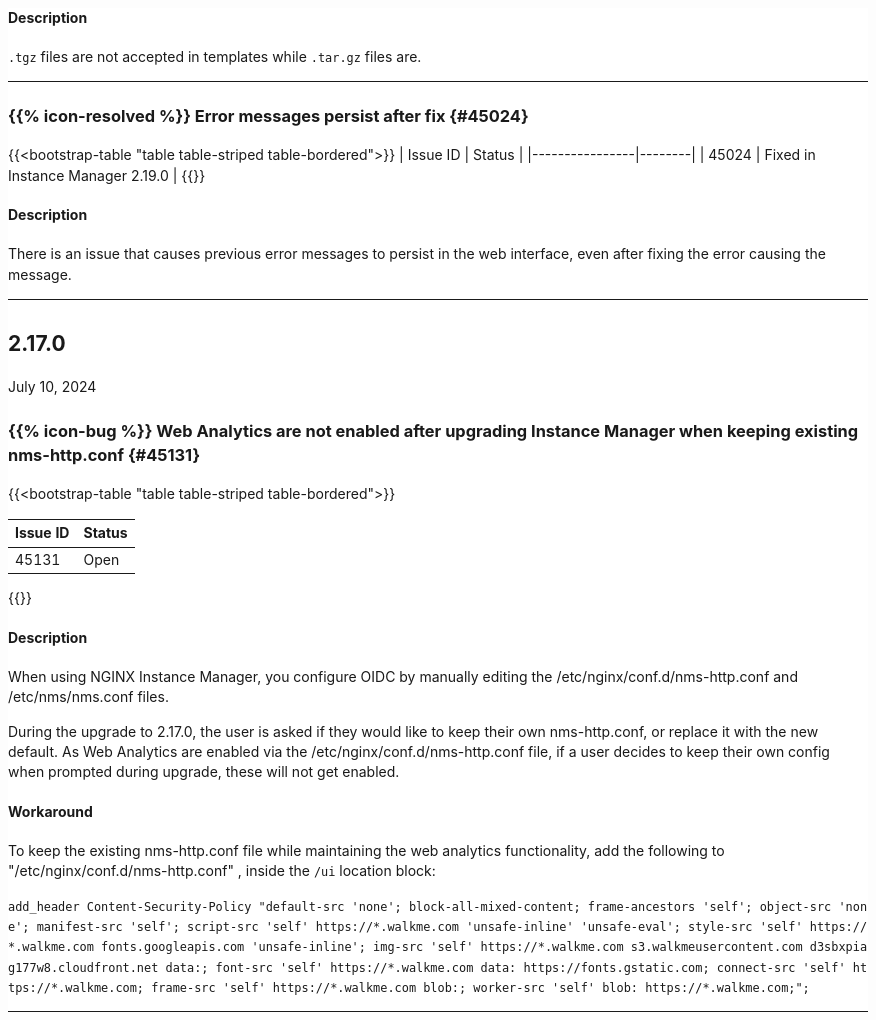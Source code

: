 #### Description

`.tgz` files are not accepted in templates while `.tar.gz` files are.

---

### {{% icon-resolved %}} Error messages persist after fix {#45024}

{{<bootstrap-table "table table-striped table-bordered">}}
| Issue ID       | Status |
|----------------|--------|
| 45024 | Fixed in Instance Manager 2.19.0  |
{{</bootstrap-table>}}

#### Description

There is an issue that causes previous error messages to persist in the web interface, even after fixing the error causing the message.

---


## 2.17.0

July 10, 2024

### {{% icon-bug %}} Web Analytics are not enabled after upgrading Instance Manager when keeping existing nms-http.conf {#45131}

{{<bootstrap-table "table table-striped table-bordered">}}

| Issue ID       | Status |
|----------------|--------|
| 45131 | Open  |

{{</bootstrap-table>}}
#### Description

When using NGINX Instance Manager, you configure OIDC by manually editing the /etc/nginx/conf.d/nms-http.conf and /etc/nms/nms.conf files.

During the upgrade to 2.17.0, the user is asked if they would like to keep their own nms-http.conf, or replace it with the new default. As Web Analytics are enabled via the /etc/nginx/conf.d/nms-http.conf file, if a user decides to keep their own config when prompted during upgrade, these will not get enabled.

#### Workaround

To keep the existing nms-http.conf file while maintaining the web analytics functionality, add the following to "/etc/nginx/conf.d/nms-http.conf" , inside the `/ui` location block:

```text
add_header Content-Security-Policy "default-src 'none'; block-all-mixed-content; frame-ancestors 'self'; object-src 'none'; manifest-src 'self'; script-src 'self' https://*.walkme.com 'unsafe-inline' 'unsafe-eval'; style-src 'self' https://*.walkme.com fonts.googleapis.com 'unsafe-inline'; img-src 'self' https://*.walkme.com s3.walkmeusercontent.com d3sbxpiag177w8.cloudfront.net data:; font-src 'self' https://*.walkme.com data: https://fonts.gstatic.com; connect-src 'self' https://*.walkme.com; frame-src 'self' https://*.walkme.com blob:; worker-src 'self' blob: https://*.walkme.com;";
```

---